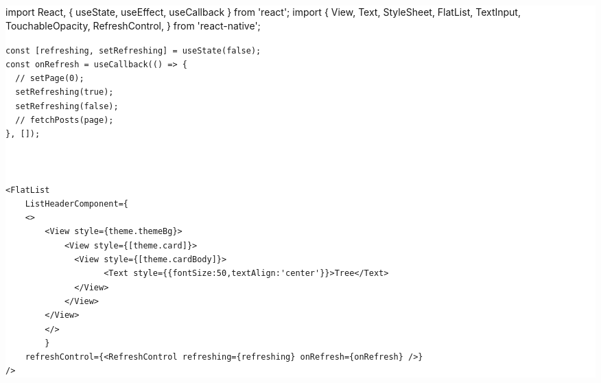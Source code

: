 









import React, { useState, useEffect, useCallback } from 'react';
import {
  View,
  Text,
  StyleSheet,
  FlatList,
  TextInput,
  TouchableOpacity,
  RefreshControl,
} from 'react-native';


    const [refreshing, setRefreshing] = useState(false);
    const onRefresh = useCallback(() => {
      // setPage(0);
      setRefreshing(true);
      setRefreshing(false);
      // fetchPosts(page);
    }, []);


   
    <FlatList
        ListHeaderComponent={
        <>
            <View style={theme.themeBg}>
                <View style={[theme.card]}>
                  <View style={[theme.cardBody]}>
                        <Text style={{fontSize:50,textAlign:'center'}}>Tree</Text>
                  </View>
                </View>
            </View>
            </>
            }
        refreshControl={<RefreshControl refreshing={refreshing} onRefresh={onRefresh} />}
    />




















